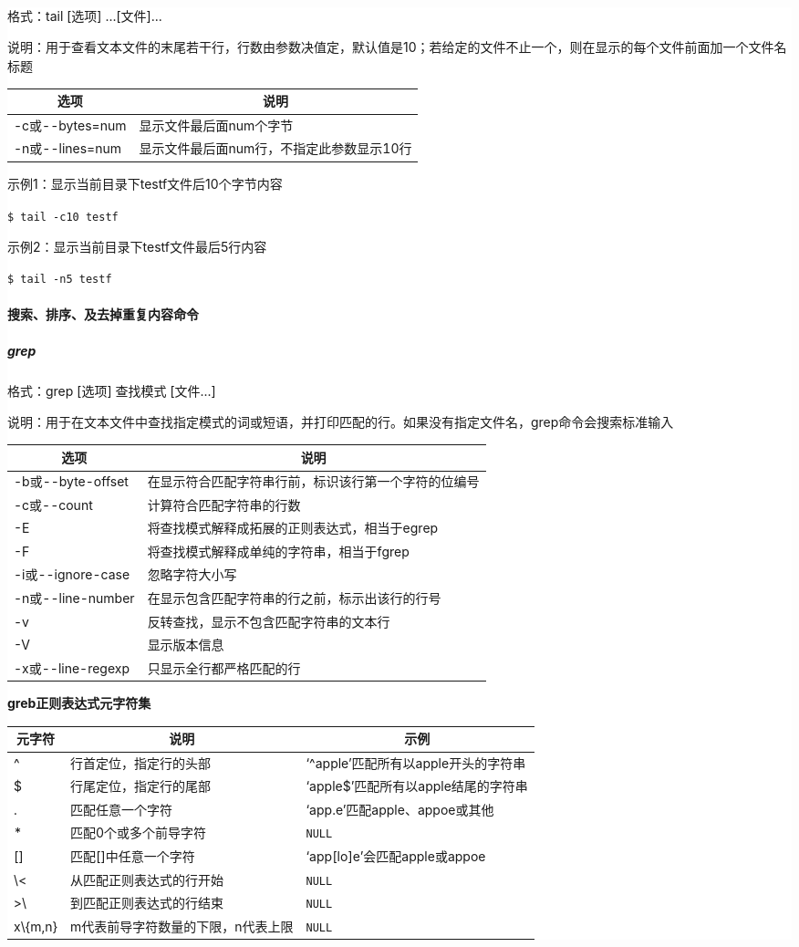 格式：tail [选项] ...[文件]...

说明：用于查看文本文件的末尾若干行，行数由参数决值定，默认值是10；若给定的文件不止一个，则在显示的每个文件前面加一个文件名标题

| 选项             | 说明                                      |
| ---------------- | ----------------------------------------- |
| -c或\--bytes=num | 显示文件最后面num个字节                   |
| -n或\--lines=num | 显示文件最后面num行，不指定此参数显示10行 |

示例1：显示当前目录下testf文件后10个字节内容

```
$ tail -c10 testf
```

示例2：显示当前目录下testf文件最后5行内容

```
$ tail -n5 testf
```



#### 搜索、排序、及去掉重复内容命令



##### grep

格式：grep [选项] 查找模式 [文件...]

说明：用于在文本文件中查找指定模式的词或短语，并打印匹配的行。如果没有指定文件名，grep命令会搜索标准输入

| 选项               | 说明                                                 |
| ------------------ | ---------------------------------------------------- |
| -b或\--byte-offset | 在显示符合匹配字符串行前，标识该行第一个字符的位编号 |
| -c或\--count       | 计算符合匹配字符串的行数                             |
| -E                 | 将查找模式解释成拓展的正则表达式，相当于egrep        |
| -F                 | 将查找模式解释成单纯的字符串，相当于fgrep            |
| -i或\--ignore-case | 忽略字符大小写                                       |
| -n或\--line-number | 在显示包含匹配字符串的行之前，标示出该行的行号       |
| -v                 | 反转查找，显示不包含匹配字符串的文本行               |
| -V                 | 显示版本信息                                         |
| -x或\--line-regexp | 只显示全行都严格匹配的行                             |



**greb正则表达式元字符集**

| 元字符    | 说明                               | 示例                                |
| --------- | ---------------------------------- | ----------------------------------- |
| ^         | 行首定位，指定行的头部             | ‘^apple’匹配所有以apple开头的字符串 |
| $         | 行尾定位，指定行的尾部             | ‘apple$’匹配所有以apple结尾的字符串 |
| .         | 匹配任意一个字符                   | ‘app.e’匹配apple、appoe或其他       |
| *         | 匹配0个或多个前导字符              | `NULL`                              |
| []        | 匹配[]中任意一个字符               | ‘app[lo]e’会匹配apple或appoe        |
| \\<       | 从匹配正则表达式的行开始           | `NULL`                              |
| >\        | 到匹配正则表达式的行结束           | `NULL`                              |
| x\\{m,n\} | m代表前导字符数量的下限，n代表上限 | `NULL`                              |
